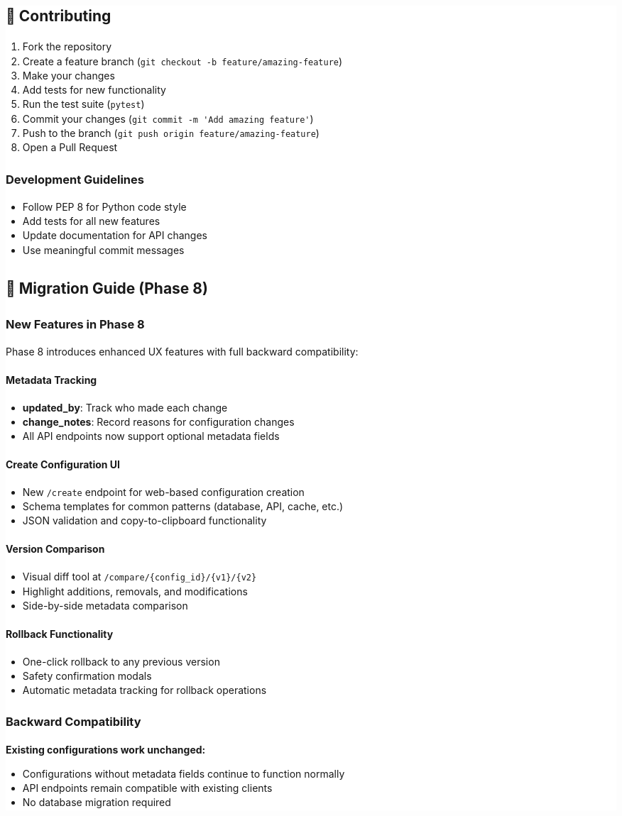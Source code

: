 ## 🤝 Contributing

1. Fork the repository
2. Create a feature branch (`git checkout -b feature/amazing-feature`)
3. Make your changes
4. Add tests for new functionality
5. Run the test suite (`pytest`)
6. Commit your changes (`git commit -m 'Add amazing feature'`)
7. Push to the branch (`git push origin feature/amazing-feature`)
8. Open a Pull Request

### Development Guidelines

- Follow PEP 8 for Python code style
- Add tests for all new features
- Update documentation for API changes
- Use meaningful commit messages

## 🔄 Migration Guide (Phase 8)

### New Features in Phase 8

Phase 8 introduces enhanced UX features with full backward compatibility:

#### Metadata Tracking
- **updated_by**: Track who made each change
- **change_notes**: Record reasons for configuration changes
- All API endpoints now support optional metadata fields

#### Create Configuration UI
- New `/create` endpoint for web-based configuration creation
- Schema templates for common patterns (database, API, cache, etc.)
- JSON validation and copy-to-clipboard functionality

#### Version Comparison
- Visual diff tool at `/compare/{config_id}/{v1}/{v2}`
- Highlight additions, removals, and modifications
- Side-by-side metadata comparison

#### Rollback Functionality
- One-click rollback to any previous version
- Safety confirmation modals
- Automatic metadata tracking for rollback operations

### Backward Compatibility

**Existing configurations work unchanged:**
- Configurations without metadata fields continue to function normally
- API endpoints remain compatible with existing clients
- No database migration required

